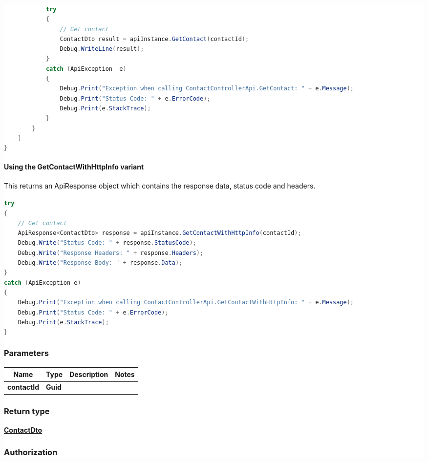 ```csharp
            try
            {
                // Get contact
                ContactDto result = apiInstance.GetContact(contactId);
                Debug.WriteLine(result);
            }
            catch (ApiException  e)
            {
                Debug.Print("Exception when calling ContactControllerApi.GetContact: " + e.Message);
                Debug.Print("Status Code: " + e.ErrorCode);
                Debug.Print(e.StackTrace);
            }
        }
    }
}
```

#### Using the GetContactWithHttpInfo variant
This returns an ApiResponse object which contains the response data, status code and headers.

```csharp
try
{
    // Get contact
    ApiResponse<ContactDto> response = apiInstance.GetContactWithHttpInfo(contactId);
    Debug.Write("Status Code: " + response.StatusCode);
    Debug.Write("Response Headers: " + response.Headers);
    Debug.Write("Response Body: " + response.Data);
}
catch (ApiException e)
{
    Debug.Print("Exception when calling ContactControllerApi.GetContactWithHttpInfo: " + e.Message);
    Debug.Print("Status Code: " + e.ErrorCode);
    Debug.Print(e.StackTrace);
}
```

### Parameters

| Name | Type | Description | Notes |
|------|------|-------------|-------|
| **contactId** | **Guid** |  |  |

### Return type

[**ContactDto**](ContactDto)

### Authorization
